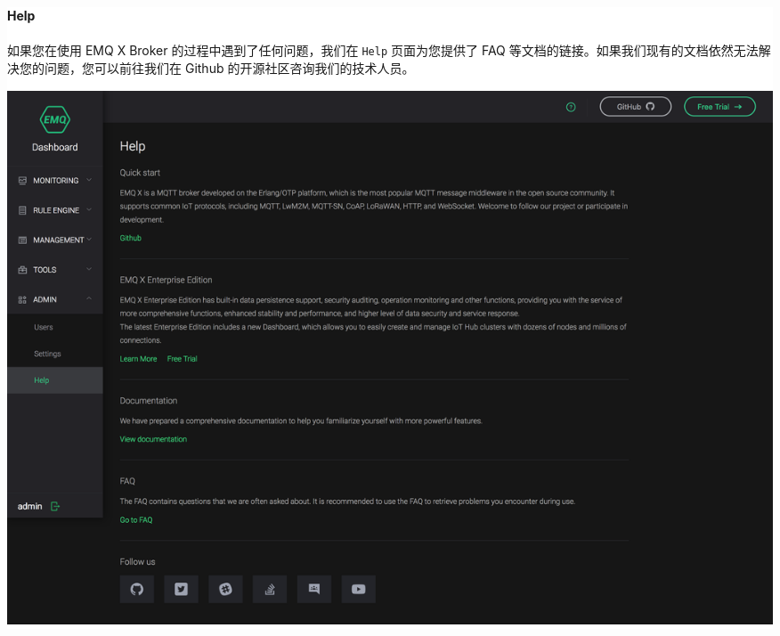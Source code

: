#### Help

如果您在使用 EMQ X Broker 的过程中遇到了任何问题，我们在 `Help` 页面为您提供了 FAQ 等文档的链接。如果我们现有的文档依然无法解决您的问题，您可以前往我们在 Github 的开源社区咨询我们的技术人员。

![image](../assets/dashboard-help.png)
